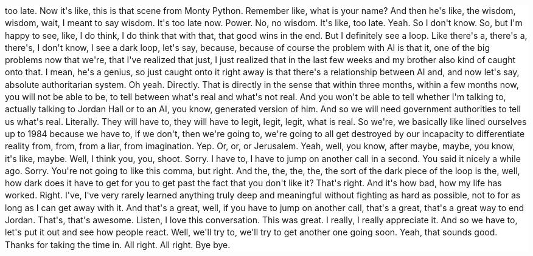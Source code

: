 too late. Now it's like, this is that scene from Monty Python. Remember like, what is your name? And then he's like, the wisdom, wisdom, wait, I meant to say wisdom. It's too late now. Power. No, no wisdom. It's like, too late. Yeah. So I don't know. So, but I'm happy to see, like, I do think, I do think that with that, that good wins in the end. But I definitely see a loop. Like there's a, there's a, there's, I don't know, I see a dark loop, let's say, because, because of course the problem with AI is that it, one of the big problems now that we're, that I've realized that just, I just realized that in the last few weeks and my brother also kind of caught onto that. I mean, he's a genius, so just caught onto it right away is that there's a relationship between AI and, and now let's say, absolute authoritarian system. Oh yeah. Directly. That is directly in the sense that within three months, within a few months now, you will not be able to be, to tell between what's real and what's not real. And you won't be able to tell whether I'm talking to, actually talking to Jordan Hall or to an AI, you know, generated version of him. And so we will need government authorities to tell us what's real. Literally. They will have to, they will have to legit, legit, legit, what is real. So we're, we basically like lined ourselves up to 1984 because we have to, if we don't, then we're going to, we're going to all get destroyed by our incapacity to differentiate reality from, from, from a liar, from imagination. Yep. Or, or, or Jerusalem. Yeah, well, you know, after maybe, maybe, you know, it's like, maybe. Well, I think you, you, shoot. Sorry. I have to, I have to jump on another call in a second. You said it nicely a while ago. Sorry. You're not going to like this comma, but right. And the, the, the, the, the sort of the dark piece of the loop is the, well, how dark does it have to get for you to get past the fact that you don't like it? That's right. And it's how bad, how my life has worked. Right. I've, I've very rarely learned anything truly deep and meaningful without fighting as hard as possible, not to for as long as I can get away with it. And that's a great, well, if you have to jump on another call, that's a great, that's a great way to end Jordan. That's, that's awesome. Listen, I love this conversation. This was great. I really, I really appreciate it. And so we have to, let's put it out and see how people react. Well, we'll try to, we'll try to get another one going soon. Yeah, that sounds good. Thanks for taking the time in. All right. All right. Bye bye.